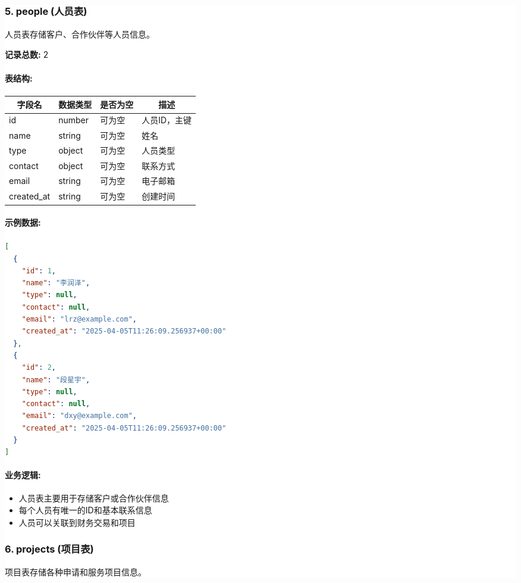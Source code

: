 ### 5. people (人员表)

人员表存储客户、合作伙伴等人员信息。

**记录总数:** 2

#### 表结构:

| 字段名 | 数据类型 | 是否为空 | 描述 |
|--------|----------|----------|------|
| id | number | 可为空 | 人员ID，主键 |
| name | string | 可为空 | 姓名 |
| type | object | 可为空 | 人员类型 |
| contact | object | 可为空 | 联系方式 |
| email | string | 可为空 | 电子邮箱 |
| created_at | string | 可为空 | 创建时间 |

#### 示例数据:

```json
[
  {
    "id": 1,
    "name": "李润泽",
    "type": null,
    "contact": null,
    "email": "lrz@example.com",
    "created_at": "2025-04-05T11:26:09.256937+00:00"
  },
  {
    "id": 2,
    "name": "段星宇",
    "type": null,
    "contact": null,
    "email": "dxy@example.com",
    "created_at": "2025-04-05T11:26:09.256937+00:00"
  }
]
```

#### 业务逻辑:
- 人员表主要用于存储客户或合作伙伴信息
- 每个人员有唯一的ID和基本联系信息
- 人员可以关联到财务交易和项目

### 6. projects (项目表)

项目表存储各种申请和服务项目信息。
